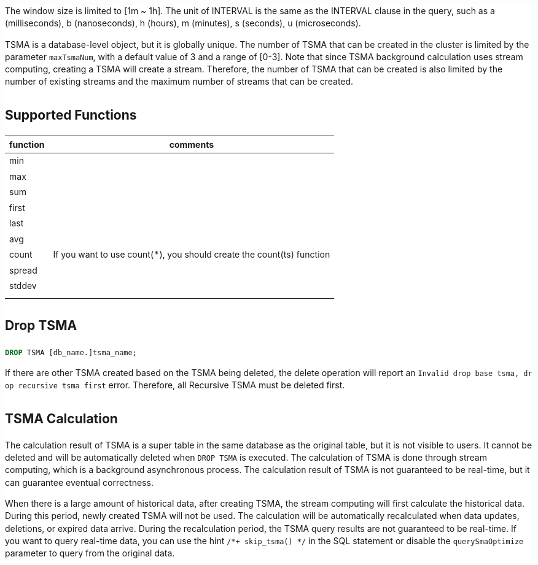 The window size is limited to [1m ~ 1h]. The unit of INTERVAL is the same as the INTERVAL clause in the query, such as a (milliseconds), b (nanoseconds), h (hours), m (minutes), s (seconds), u (microseconds).

TSMA is a database-level object, but it is globally unique. The number of TSMA that can be created in the cluster is limited by the parameter `maxTsmaNum`, with a default value of 3 and a range of [0-3]. Note that since TSMA background calculation uses stream computing, creating a TSMA will create a stream. Therefore, the number of TSMA that can be created is also limited by the number of existing streams and the maximum number of streams that can be created.

## Supported Functions
| function |  comments |
|---|---|
|min||
|max||
|sum||
|first||
|last||
|avg||
|count| If you want to use count(*), you should create the count(ts) function|
|spread||
|stddev||
|||

## Drop TSMA
```sql
DROP TSMA [db_name.]tsma_name;
```

If there are other TSMA created based on the TSMA being deleted, the delete operation will report an `Invalid drop base tsma, drop recursive tsma first` error. Therefore, all Recursive TSMA must be deleted first.

## TSMA Calculation
The calculation result of TSMA is a super table in the same database as the original table, but it is not visible to users. It cannot be deleted and will be automatically deleted when `DROP TSMA` is executed. The calculation of TSMA is done through stream computing, which is a background asynchronous process. The calculation result of TSMA is not guaranteed to be real-time, but it can guarantee eventual correctness.

When there is a large amount of historical data, after creating TSMA, the stream computing will first calculate the historical data. During this period, newly created TSMA will not be used. The calculation will be automatically recalculated when data updates, deletions, or expired data arrive. During the recalculation period, the TSMA query results are not guaranteed to be real-time. If you want to query real-time data, you can use the hint `/*+ skip_tsma() */` in the SQL statement or disable the `querySmaOptimize` parameter to query from the original data.
